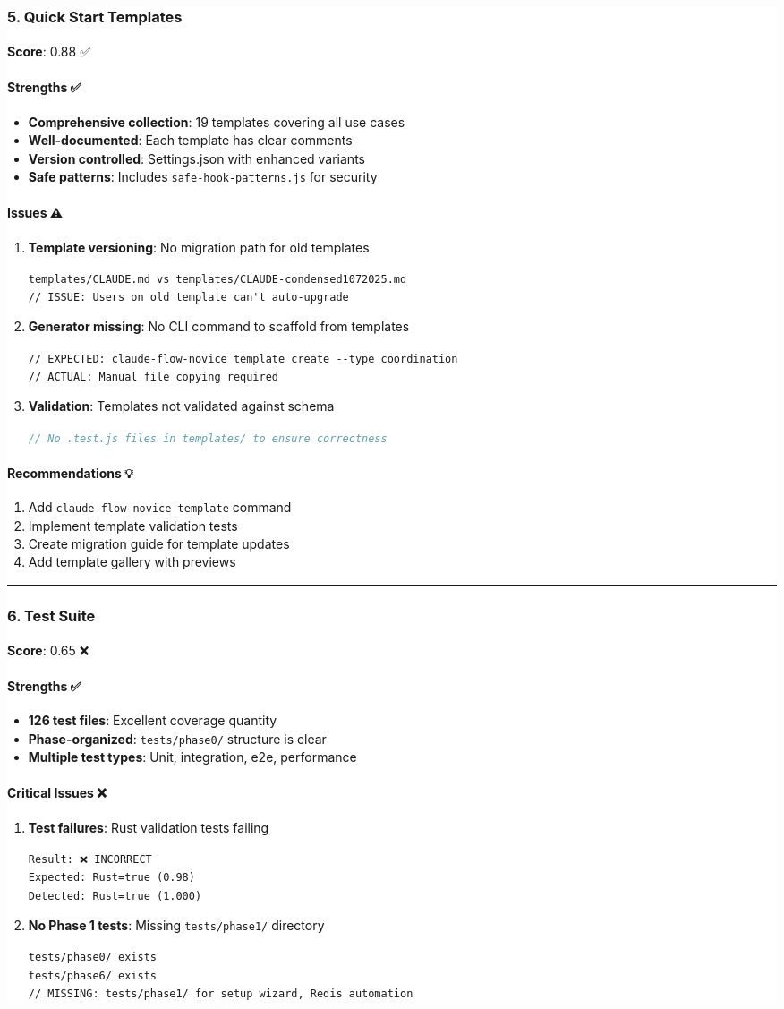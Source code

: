 
### 5. Quick Start Templates

**Score**: 0.88 ✅

#### Strengths ✅
- **Comprehensive collection**: 19 templates covering all use cases
- **Well-documented**: Each template has clear comments
- **Version controlled**: Settings.json with enhanced variants
- **Safe patterns**: Includes `safe-hook-patterns.js` for security

#### Issues ⚠️
1. **Template versioning**: No migration path for old templates
   ```
   templates/CLAUDE.md vs templates/CLAUDE-condensed1072025.md
   // ISSUE: Users on old template can't auto-upgrade
   ```

2. **Generator missing**: No CLI command to scaffold from templates
   ```
   // EXPECTED: claude-flow-novice template create --type coordination
   // ACTUAL: Manual file copying required
   ```

3. **Validation**: Templates not validated against schema
   ```javascript
   // No .test.js files in templates/ to ensure correctness
   ```

#### Recommendations 💡
1. Add `claude-flow-novice template` command
2. Implement template validation tests
3. Create migration guide for template updates
4. Add template gallery with previews

---

### 6. Test Suite

**Score**: 0.65 ❌

#### Strengths ✅
- **126 test files**: Excellent coverage quantity
- **Phase-organized**: `tests/phase0/` structure is clear
- **Multiple test types**: Unit, integration, e2e, performance

#### Critical Issues ❌
1. **Test failures**: Rust validation tests failing
   ```
   Result: ❌ INCORRECT
   Expected: Rust=true (0.98)
   Detected: Rust=true (1.000)
   ```

2. **No Phase 1 tests**: Missing `tests/phase1/` directory
   ```
   tests/phase0/ exists
   tests/phase6/ exists
   // MISSING: tests/phase1/ for setup wizard, Redis automation
   ```
